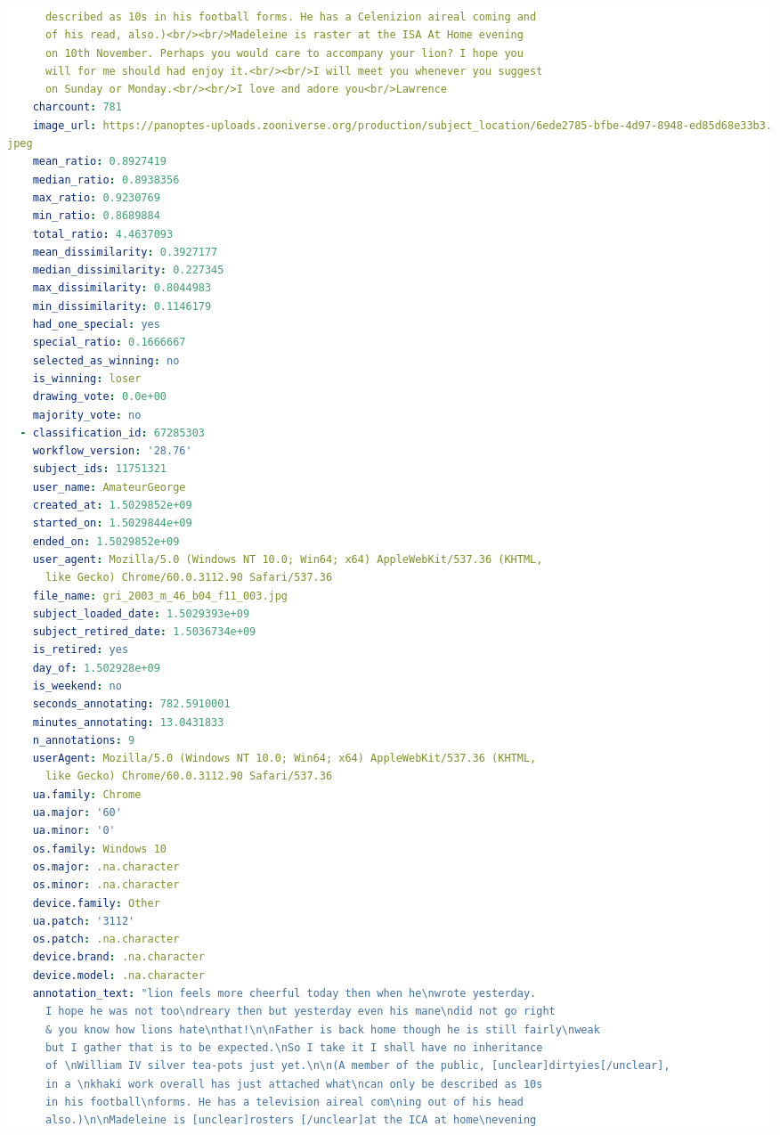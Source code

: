 ```yaml
      described as 10s in his football forms. He has a Celenizion aireal coming and
      of his read, also.)<br/><br/>Madeleine is raster at the ISA At Home evening
      on 10th November. Perhaps you would care to accompany your lion? I hope you
      will for me should had enjoy it.<br/><br/>I will meet you whenever you suggest
      on Sunday or Monday.<br/><br/>I love and adore you<br/>Lawrence
    charcount: 781
    image_url: https://panoptes-uploads.zooniverse.org/production/subject_location/6ede2785-bfbe-4d97-8948-ed85d68e33b3.jpeg
    mean_ratio: 0.8927419
    median_ratio: 0.8938356
    max_ratio: 0.9230769
    min_ratio: 0.8689884
    total_ratio: 4.4637093
    mean_dissimilarity: 0.3927177
    median_dissimilarity: 0.227345
    max_dissimilarity: 0.8044983
    min_dissimilarity: 0.1146179
    had_one_special: yes
    special_ratio: 0.1666667
    selected_as_winning: no
    is_winning: loser
    drawing_vote: 0.0e+00
    majority_vote: no
  - classification_id: 67285303
    workflow_version: '28.76'
    subject_ids: 11751321
    user_name: AmateurGeorge
    created_at: 1.5029852e+09
    started_on: 1.5029844e+09
    ended_on: 1.5029852e+09
    user_agent: Mozilla/5.0 (Windows NT 10.0; Win64; x64) AppleWebKit/537.36 (KHTML,
      like Gecko) Chrome/60.0.3112.90 Safari/537.36
    file_name: gri_2003_m_46_b04_f11_003.jpg
    subject_loaded_date: 1.5029393e+09
    subject_retired_date: 1.5036734e+09
    is_retired: yes
    day_of: 1.502928e+09
    is_weekend: no
    seconds_annotating: 782.5910001
    minutes_annotating: 13.0431833
    n_annotations: 9
    userAgent: Mozilla/5.0 (Windows NT 10.0; Win64; x64) AppleWebKit/537.36 (KHTML,
      like Gecko) Chrome/60.0.3112.90 Safari/537.36
    ua.family: Chrome
    ua.major: '60'
    ua.minor: '0'
    os.family: Windows 10
    os.major: .na.character
    os.minor: .na.character
    device.family: Other
    ua.patch: '3112'
    os.patch: .na.character
    device.brand: .na.character
    device.model: .na.character
    annotation_text: "lion feels more cheerful today then when he\nwrote yesterday.
      I hope he was not too\ndreary then but yesterday even his mane\ndid not go right
      & you know how lions hate\nthat!\n\nFather is back home though he is still fairly\nweak
      but I gather that is to be expected.\nSo I take it I shall have no inheritance
      of \nWilliam IV silver tea-pots just yet.\n\n(A member of the public, [unclear]dirtyies[/unclear],
      in a \nkhaki work overall has just attached what\ncan only be described as 10s
      in his football\nforms. He has a television aireal com\ning out of his head
      also.)\n\nMadeleine is [unclear]rosters [/unclear]at the ICA at home\nevening
```